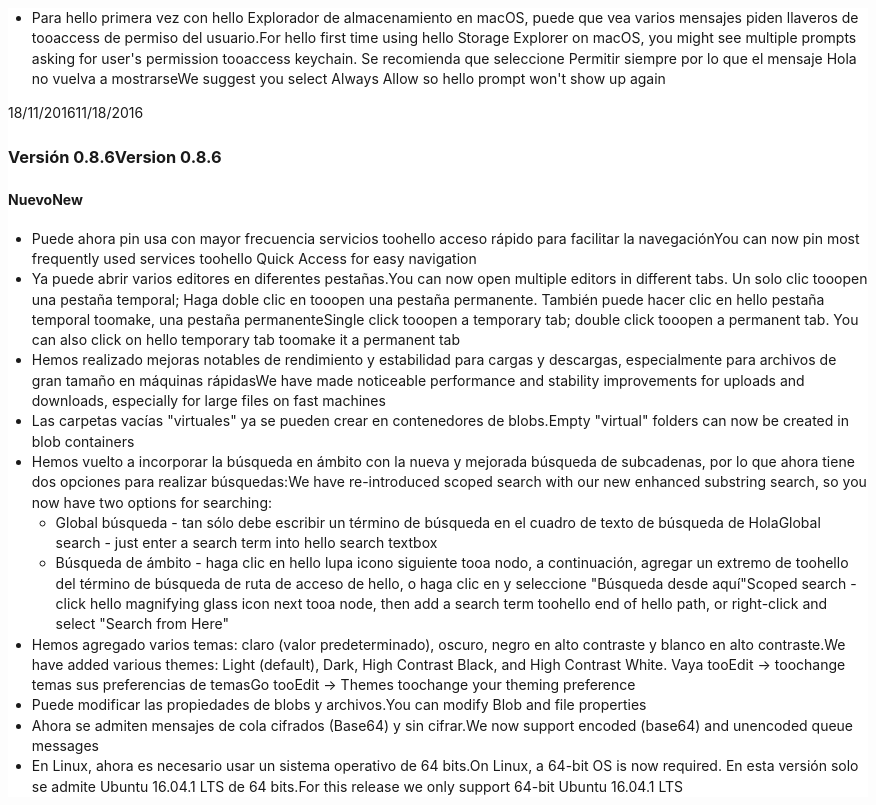 * <span data-ttu-id="36c1c-268">Para hello primera vez con hello Explorador de almacenamiento en macOS, puede que vea varios mensajes piden llaveros de tooaccess de permiso del usuario.</span><span class="sxs-lookup"><span data-stu-id="36c1c-268">For hello first time using hello Storage Explorer on macOS, you might see multiple prompts asking for user's permission tooaccess keychain.</span></span> <span data-ttu-id="36c1c-269">Se recomienda que seleccione Permitir siempre por lo que el mensaje Hola no vuelva a mostrarse</span><span class="sxs-lookup"><span data-stu-id="36c1c-269">We suggest you select Always Allow so hello prompt won't show up again</span></span>

<span data-ttu-id="36c1c-270">18/11/2016</span><span class="sxs-lookup"><span data-stu-id="36c1c-270">11/18/2016</span></span>
### <a name="version-086"></a><span data-ttu-id="36c1c-271">Versión 0.8.6</span><span class="sxs-lookup"><span data-stu-id="36c1c-271">Version 0.8.6</span></span>

#### <a name="new"></a><span data-ttu-id="36c1c-272">Nuevo</span><span class="sxs-lookup"><span data-stu-id="36c1c-272">New</span></span>

* <span data-ttu-id="36c1c-273">Puede ahora pin usa con mayor frecuencia servicios toohello acceso rápido para facilitar la navegación</span><span class="sxs-lookup"><span data-stu-id="36c1c-273">You can now pin most frequently used services toohello Quick Access for easy navigation</span></span>
* <span data-ttu-id="36c1c-274">Ya puede abrir varios editores en diferentes pestañas.</span><span class="sxs-lookup"><span data-stu-id="36c1c-274">You can now open multiple editors in different tabs.</span></span> <span data-ttu-id="36c1c-275">Un solo clic tooopen una pestaña temporal; Haga doble clic en tooopen una pestaña permanente. También puede hacer clic en hello pestaña temporal toomake, una pestaña permanente</span><span class="sxs-lookup"><span data-stu-id="36c1c-275">Single click tooopen a temporary tab; double click tooopen a permanent tab. You can also click on hello temporary tab toomake it a permanent tab</span></span>
* <span data-ttu-id="36c1c-276">Hemos realizado mejoras notables de rendimiento y estabilidad para cargas y descargas, especialmente para archivos de gran tamaño en máquinas rápidas</span><span class="sxs-lookup"><span data-stu-id="36c1c-276">We have made noticeable performance and stability improvements for uploads and downloads, especially for large files on fast machines</span></span>
* <span data-ttu-id="36c1c-277">Las carpetas vacías "virtuales" ya se pueden crear en contenedores de blobs.</span><span class="sxs-lookup"><span data-stu-id="36c1c-277">Empty "virtual" folders can now be created in blob containers</span></span>
* <span data-ttu-id="36c1c-278">Hemos vuelto a incorporar la búsqueda en ámbito con la nueva y mejorada búsqueda de subcadenas, por lo que ahora tiene dos opciones para realizar búsquedas:</span><span class="sxs-lookup"><span data-stu-id="36c1c-278">We have re-introduced scoped search with our new enhanced substring search, so you now have two options for searching:</span></span> 
    * <span data-ttu-id="36c1c-279">Global búsqueda - tan sólo debe escribir un término de búsqueda en el cuadro de texto de búsqueda de Hola</span><span class="sxs-lookup"><span data-stu-id="36c1c-279">Global search - just enter a search term into hello search textbox</span></span>
    * <span data-ttu-id="36c1c-280">Búsqueda de ámbito - haga clic en hello lupa icono siguiente tooa nodo, a continuación, agregar un extremo de toohello del término de búsqueda de ruta de acceso de hello, o haga clic en y seleccione "Búsqueda desde aquí"</span><span class="sxs-lookup"><span data-stu-id="36c1c-280">Scoped search - click hello magnifying glass icon next tooa node, then add a search term toohello end of hello path, or right-click and select "Search from Here"</span></span>
* <span data-ttu-id="36c1c-281">Hemos agregado varios temas: claro (valor predeterminado), oscuro, negro en alto contraste y blanco en alto contraste.</span><span class="sxs-lookup"><span data-stu-id="36c1c-281">We have added various themes: Light (default), Dark, High Contrast Black, and High Contrast White.</span></span> <span data-ttu-id="36c1c-282">Vaya tooEdit -&gt; toochange temas sus preferencias de temas</span><span class="sxs-lookup"><span data-stu-id="36c1c-282">Go tooEdit -&gt; Themes toochange your theming preference</span></span>
* <span data-ttu-id="36c1c-283">Puede modificar las propiedades de blobs y archivos.</span><span class="sxs-lookup"><span data-stu-id="36c1c-283">You can modify Blob and file properties</span></span>
* <span data-ttu-id="36c1c-284">Ahora se admiten mensajes de cola cifrados (Base64) y sin cifrar.</span><span class="sxs-lookup"><span data-stu-id="36c1c-284">We now support encoded (base64) and unencoded queue messages</span></span>
* <span data-ttu-id="36c1c-285">En Linux, ahora es necesario usar un sistema operativo de 64 bits.</span><span class="sxs-lookup"><span data-stu-id="36c1c-285">On Linux, a 64-bit OS is now required.</span></span> <span data-ttu-id="36c1c-286">En esta versión solo se admite Ubuntu 16.04.1 LTS de 64 bits.</span><span class="sxs-lookup"><span data-stu-id="36c1c-286">For this release we only support 64-bit Ubuntu 16.04.1 LTS</span></span>